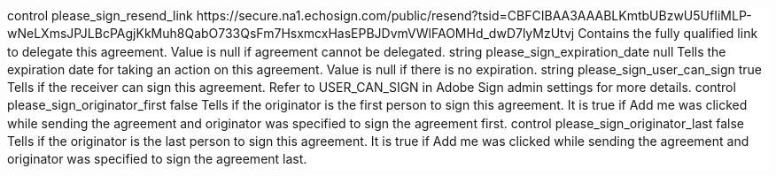 <td>control</td>

</tr>

<tr>

<td>please_sign_resend_link</td>

<td>https://secure.na1.echosign.com/public/resend?tsid=CBFCIBAA3AAABLKmtbUBzwU5UfIiMLP-wNeLXmsJPJLBcPAgjKkMuh8QabO733QsFm7HsxmcxHasEPBJDvmVWlFAOMHd_dwD7lyMzUtvj</td>

<td>Contains the fully qualified link to delegate this agreement. Value is null if agreement cannot be delegated.</td>

<td>string</td>

</tr>

<tr>

<td>please_sign_expiration_date</td>

<td>null</td>

<td>Tells the expiration date for taking an action on this agreement. Value is null if there is no expiration.</td>

<td>string</td>

</tr>

<tr>

<td>please_sign_user_can_sign</td>

<td>true</td>

<td>Tells if the receiver can sign this agreement. Refer to USER_CAN_SIGN in Adobe Sign admin settings for more details.</td>

<td>control</td>

</tr>

<tr>

<td>please_sign_originator_first</td>

<td>false</td>

<td>Tells if the originator is the first person to sign this agreement. It is true if Add me was clicked while sending the agreement and originator was specified to sign the agreement first.</td>

<td>control</td>

</tr>

<tr>

<td>please_sign_originator_last</td>

<td>false</td>

<td>Tells if the originator is the last person to sign this agreement. It is true if Add me was clicked while sending the agreement and originator was specified to sign the agreement last.</td>
